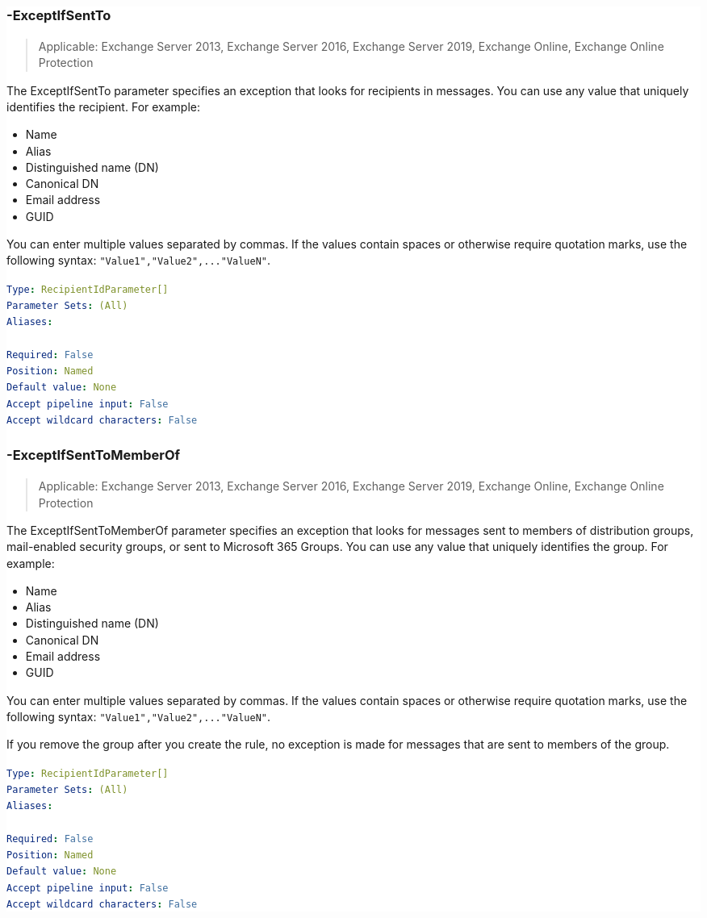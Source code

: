 ### -ExceptIfSentTo

> Applicable: Exchange Server 2013, Exchange Server 2016, Exchange Server 2019, Exchange Online, Exchange Online Protection

The ExceptIfSentTo parameter specifies an exception that looks for recipients in messages. You can use any value that uniquely identifies the recipient. For example:

- Name
- Alias
- Distinguished name (DN)
- Canonical DN
- Email address
- GUID

You can enter multiple values separated by commas. If the values contain spaces or otherwise require quotation marks, use the following syntax: `"Value1","Value2",..."ValueN"`.

```yaml
Type: RecipientIdParameter[]
Parameter Sets: (All)
Aliases:

Required: False
Position: Named
Default value: None
Accept pipeline input: False
Accept wildcard characters: False
```

### -ExceptIfSentToMemberOf

> Applicable: Exchange Server 2013, Exchange Server 2016, Exchange Server 2019, Exchange Online, Exchange Online Protection

The ExceptIfSentToMemberOf parameter specifies an exception that looks for messages sent to members of distribution groups, mail-enabled security groups, or sent to Microsoft 365 Groups. You can use any value that uniquely identifies the group. For example:

- Name
- Alias
- Distinguished name (DN)
- Canonical DN
- Email address
- GUID

You can enter multiple values separated by commas. If the values contain spaces or otherwise require quotation marks, use the following syntax: `"Value1","Value2",..."ValueN"`.

If you remove the group after you create the rule, no exception is made for messages that are sent to members of the group.

```yaml
Type: RecipientIdParameter[]
Parameter Sets: (All)
Aliases:

Required: False
Position: Named
Default value: None
Accept pipeline input: False
Accept wildcard characters: False
```
